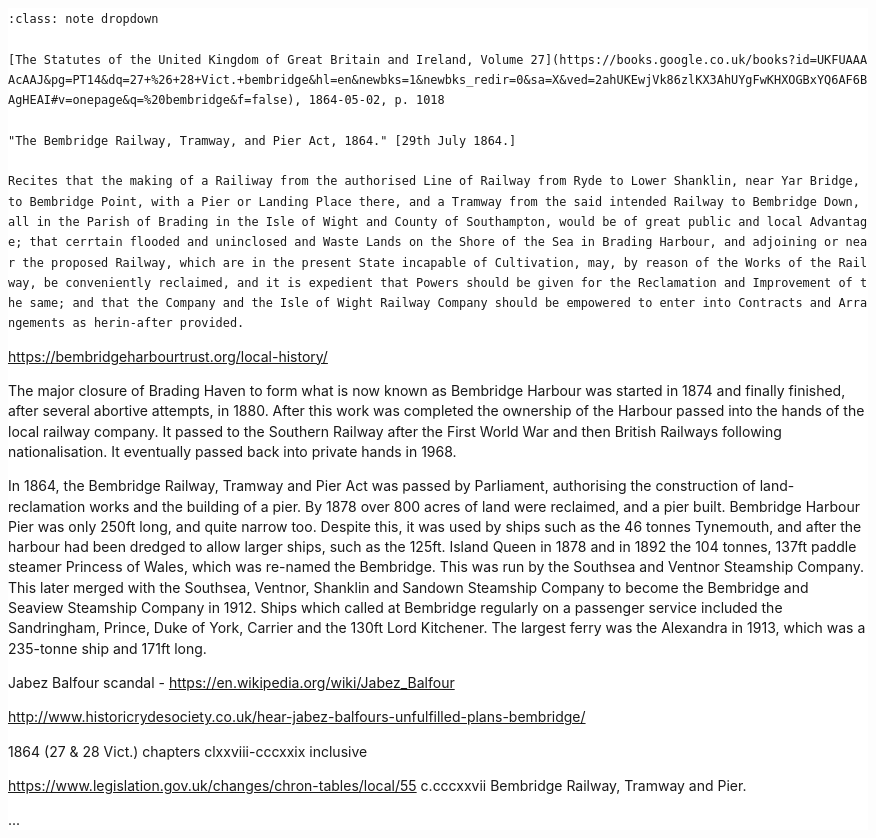 ```{admonition} Cap. cccxxviii. - Monday, May 2nd, 1864
:class: note dropdown

[The Statutes of the United Kingdom of Great Britain and Ireland, Volume 27](https://books.google.co.uk/books?id=UKFUAAAAcAAJ&pg=PT14&dq=27+%26+28+Vict.+bembridge&hl=en&newbks=1&newbks_redir=0&sa=X&ved=2ahUKEwjVk86zlKX3AhUYgFwKHXOGBxYQ6AF6BAgHEAI#v=onepage&q=%20bembridge&f=false), 1864-05-02, p. 1018

"The Bembridge Railway, Tramway, and Pier Act, 1864." [29th July 1864.]

Recites that the making of a Railiway from the authorised Line of Railway from Ryde to Lower Shanklin, near Yar Bridge, to Bembridge Point, with a Pier or Landing Place there, and a Tramway from the said intended Railway to Bembridge Down, all in the Parish of Brading in the Isle of Wight and County of Southampton, would be of great public and local Advantage; that cerrtain flooded and uninclosed and Waste Lands on the Shore of the Sea in Brading Harbour, and adjoining or near the proposed Railway, which are in the present State incapable of Cultivation, may, by reason of the Works of the Railway, be conveniently reclaimed, and it is expedient that Powers should be given for the Reclamation and Improvement of the same; and that the Company and the Isle of Wight Railway Company should be empowered to enter into Contracts and Arrangements as herin-after provided.

```


https://bembridgeharbourtrust.org/local-history/

The major closure of Brading Haven to form what is now known as Bembridge Harbour was started in 1874 and finally finished, after several abortive attempts, in 1880. After this work was completed the ownership of the Harbour passed into the hands of the local railway company. It passed to the Southern Railway after the First World War and then British Railways following nationalisation. It eventually passed back into private hands in 1968.

In 1864, the Bembridge Railway, Tramway and Pier Act was passed by Parliament, authorising the construction of land-reclamation works and the building of a pier. By 1878 over 800 acres of land were reclaimed, and a pier built. Bembridge Harbour Pier was only 250ft long, and quite narrow too. Despite this, it was used by ships such as the 46 tonnes Tynemouth, and after the harbour had been dredged to allow larger ships, such as the 125ft. Island Queen in 1878 and in 1892 the 104 tonnes, 137ft paddle steamer Princess of Wales, which was re-named the Bembridge. This was run by the Southsea and Ventnor Steamship Company. This later merged with the Southsea, Ventnor, Shanklin and Sandown Steamship Company to become the Bembridge and Seaview Steamship Company in 1912. Ships which called at Bembridge regularly on a passenger service included the Sandringham, Prince, Duke of York, Carrier and the 130ft Lord Kitchener. The largest ferry was the Alexandra in 1913, which was a 235-tonne ship and 171ft long.

Jabez Balfour scandal - https://en.wikipedia.org/wiki/Jabez_Balfour

http://www.historicrydesociety.co.uk/hear-jabez-balfours-unfulfilled-plans-bembridge/

1864 (27 & 28 Vict.) chapters clxxviii-cccxxix inclusive

https://www.legislation.gov.uk/changes/chron-tables/local/55
c.cccxxvii
Bembridge Railway, Tramway and Pier.


...
